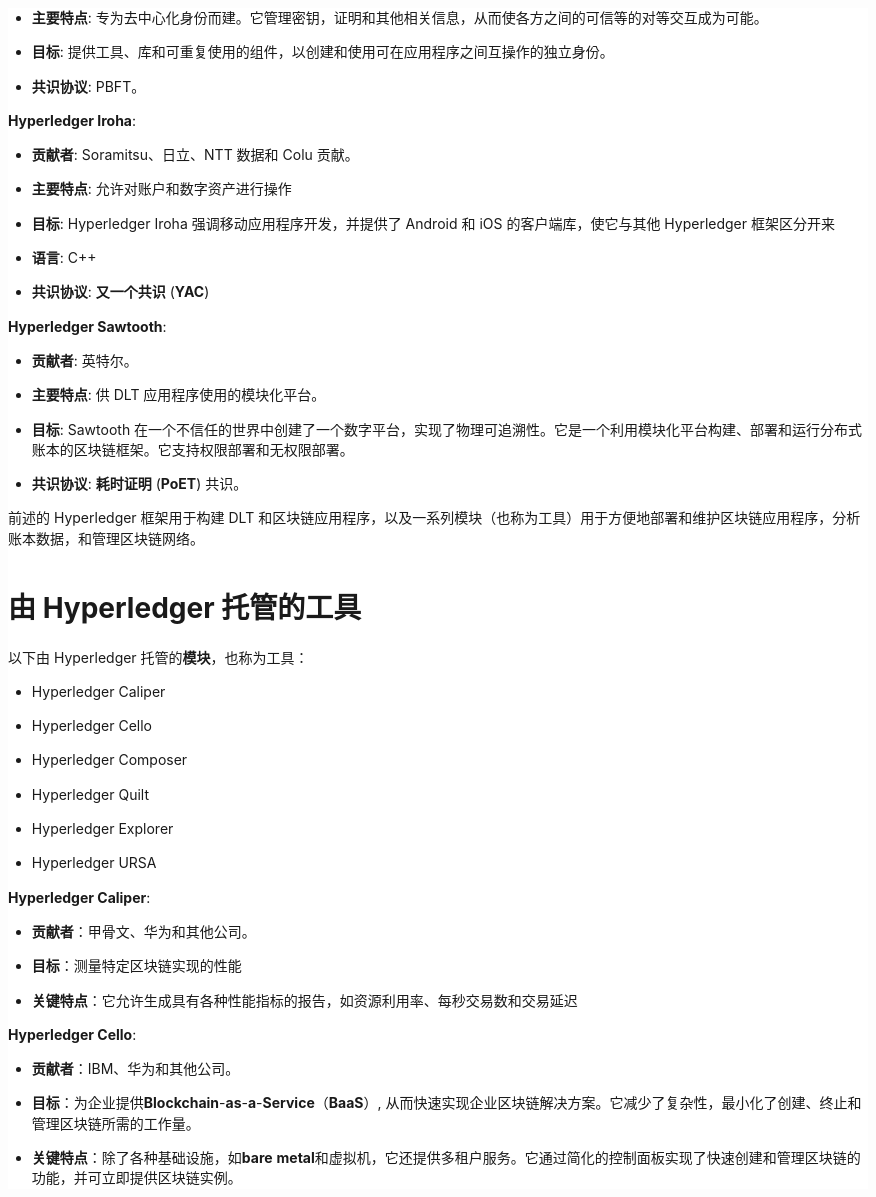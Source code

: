 +   **主要特点**: 专为去中心化身份而建。它管理密钥，证明和其他相关信息，从而使各方之间的可信等的对等交互成为可能。

+   **目标**: 提供工具、库和可重复使用的组件，以创建和使用可在应用程序之间互操作的独立身份。

+   **共识协议**: PBFT。

**Hyperledger Iroha**:

+   **贡献者**: Soramitsu、日立、NTT 数据和 Colu 贡献。

+   **主要特点**: 允许对账户和数字资产进行操作

+   **目标**: Hyperledger Iroha 强调移动应用程序开发，并提供了 Android 和 iOS 的客户端库，使它与其他 Hyperledger 框架区分开来

+   **语言**: C++

+   **共识协议**: **又一个共识** (**YAC**)

**Hyperledger Sawtooth**:

+   **贡献者**: 英特尔。

+   **主要特点**: 供 DLT 应用程序使用的模块化平台。

+   **目标**: Sawtooth 在一个不信任的世界中创建了一个数字平台，实现了物理可追溯性。它是一个利用模块化平台构建、部署和运行分布式账本的区块链框架。它支持权限部署和无权限部署。

+   **共识协议**: **耗时证明** (**PoET**) 共识。

前述的 Hyperledger 框架用于构建 DLT 和区块链应用程序，以及一系列模块（也称为工具）用于方便地部署和维护区块链应用程序，分析账本数据，和管理区块链网络。

# 由 Hyperledger 托管的工具

以下由 Hyperledger 托管的**模块**，也称为工具：

+   Hyperledger Caliper

+   Hyperledger Cello

+   Hyperledger Composer

+   Hyperledger Quilt

+   Hyperledger Explorer

+   Hyperledger URSA

**Hyperledger Caliper**:

+   **贡献者**：甲骨文、华为和其他公司。

+   **目标**：测量特定区块链实现的性能

+   **关键特点**：它允许生成具有各种性能指标的报告，如资源利用率、每秒交易数和交易延迟

**Hyperledger Cello**:

+   **贡献者**：IBM、华为和其他公司。

+   **目标**：为企业提供**Blockchain**-**as**-**a**-**Service**（**BaaS**）, 从而快速实现企业区块链解决方案。它减少了复杂性，最小化了创建、终止和管理区块链所需的工作量。

+   **关键特点**：除了各种基础设施，如**bare** **metal**和虚拟机，它还提供多租户服务。它通过简化的控制面板实现了快速创建和管理区块链的功能，并可立即提供区块链实例。 
